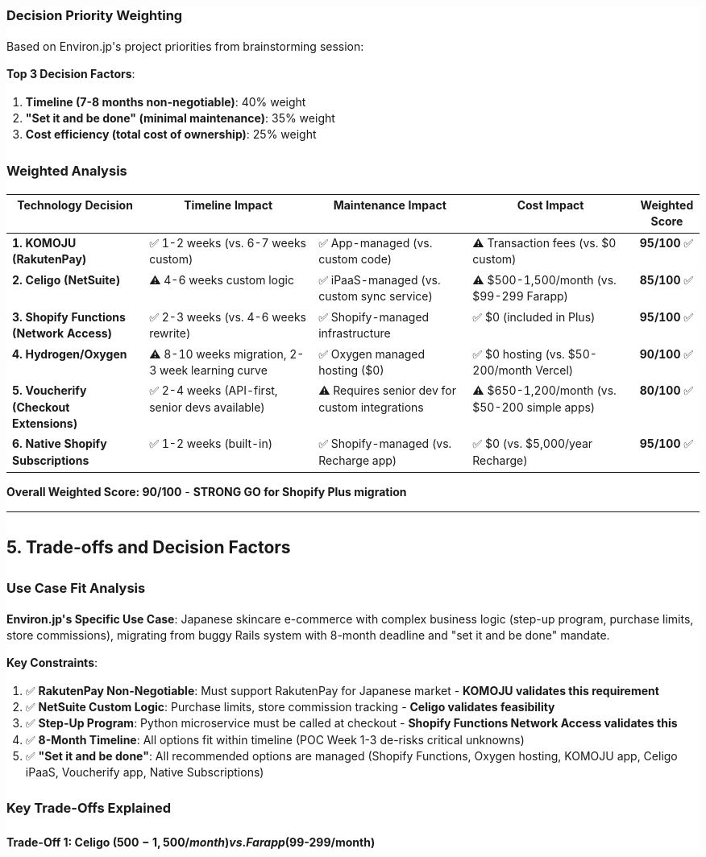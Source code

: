 ### Decision Priority Weighting

Based on Environ.jp's project priorities from brainstorming session:

**Top 3 Decision Factors**:
1. **Timeline (7-8 months non-negotiable)**: 40% weight
2. **"Set it and be done" (minimal maintenance)**: 35% weight
3. **Cost efficiency (total cost of ownership)**: 25% weight

### Weighted Analysis

| Technology Decision | Timeline Impact | Maintenance Impact | Cost Impact | **Weighted Score** |
|---------------------|-----------------|-------------------|-------------|-------------------|
| **1. KOMOJU (RakutenPay)** | ✅ 1-2 weeks (vs. 6-7 weeks custom) | ✅ App-managed (vs. custom code) | ⚠️ Transaction fees (vs. $0 custom) | **95/100** ✅ |
| **2. Celigo (NetSuite)** | ⚠️ 4-6 weeks custom logic | ✅ iPaaS-managed (vs. custom sync service) | ⚠️ $500-1,500/month (vs. $99-299 Farapp) | **85/100** ✅ |
| **3. Shopify Functions (Network Access)** | ✅ 2-3 weeks (vs. 4-6 weeks rewrite) | ✅ Shopify-managed infrastructure | ✅ $0 (included in Plus) | **95/100** ✅ |
| **4. Hydrogen/Oxygen** | ⚠️ 8-10 weeks migration, 2-3 week learning curve | ✅ Oxygen managed hosting ($0) | ✅ $0 hosting (vs. $50-200/month Vercel) | **90/100** ✅ |
| **5. Voucherify (Checkout Extensions)** | ✅ 2-4 weeks (API-first, senior devs available) | ⚠️ Requires senior dev for custom integrations | ⚠️ $650-1,200/month (vs. $50-200 simple apps) | **80/100** ✅ |
| **6. Native Shopify Subscriptions** | ✅ 1-2 weeks (built-in) | ✅ Shopify-managed (vs. Recharge app) | ✅ $0 (vs. $5,000/year Recharge) | **95/100** ✅ |

**Overall Weighted Score: 90/100** - **STRONG GO for Shopify Plus migration**

---

## 5. Trade-offs and Decision Factors

### Use Case Fit Analysis

**Environ.jp's Specific Use Case**: Japanese skincare e-commerce with complex business logic (step-up program, purchase limits, store commissions), migrating from buggy Rails system with 8-month deadline and "set it and be done" mandate.

**Key Constraints**:
1. ✅ **RakutenPay Non-Negotiable**: Must support RakutenPay for Japanese market - **KOMOJU validates this requirement**
2. ✅ **NetSuite Custom Logic**: Purchase limits, store commission tracking - **Celigo validates feasibility**
3. ✅ **Step-Up Program**: Python microservice must be called at checkout - **Shopify Functions Network Access validates this**
4. ✅ **8-Month Timeline**: All options fit within timeline (POC Week 1-3 de-risks critical unknowns)
5. ✅ **"Set it and be done"**: All recommended options are managed (Shopify Functions, Oxygen hosting, KOMOJU app, Celigo iPaaS, Voucherify app, Native Subscriptions)

### Key Trade-Offs Explained

#### Trade-Off 1: Celigo ($500-1,500/month) vs. Farapp ($99-299/month)
